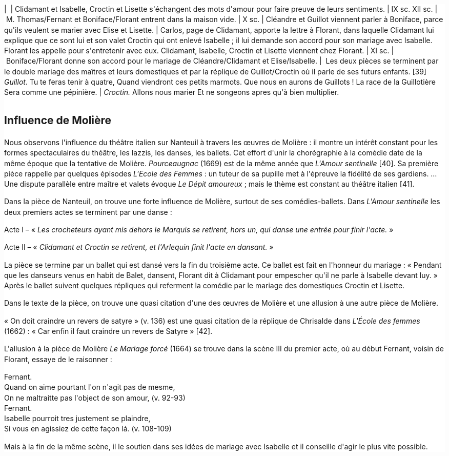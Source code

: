  |  | Clidamant et Isabelle, Croctin et Lisette s'échangent des mots d'amour pour faire preuve de leurs sentiments. | IX sc.
XII sc. | M. Thomas/Fernant et Boniface/Florant entrent dans la maison vide. | X sc.
 | Cléandre et Guillot viennent parler à Boniface, parce qu'ils veulent se marier avec Elise et Lisette. | Carlos, page de Clidamant, apporte la lettre à Florant, dans laquelle Clidamant lui explique que ce sont lui et son valet Croctin qui ont enlevé Isabelle ; il lui demande son accord pour son mariage avec Isabelle. Florant les appelle pour s'entretenir avec eux. Clidamant, Isabelle, Croctin et Lisette viennent chez Florant. | XI sc.
 | Boniface/Florant donne son accord pour le mariage de Cléandre/Clidamant et Elise/Isabelle. | 
Les deux pièces se terminent par le double mariage des maîtres et leurs domestiques et par la réplique de Guillot/Croctin où il parle de ses futurs enfants. [39]
*Guillot.* Tu te feras tenir à quatre, Quand viendront ces petits marmots. Que nous en aurons de Guillots ! La race de la Guillotière Sera comme une pépinière. | *Croctin.* Allons nous marier Et ne songeons apres qu'à bien multiplier.




## Influence de Molière

Nous observons l'influence du théâtre italien sur Nanteuil à travers les œuvres de Molière : il montre un intérêt constant pour les formes spectaculaires du théâtre, les lazzis, les danses, les ballets. Cet effort d'unir la chorégraphie à la comédie date de la même époque que la tentative de Molière. *Pourceaugnac* (1669) est de la même année que *L'Amour sentinelle* [40]. Sa première pièce rappelle par quelques épisodes *L'Ecole des Femmes* : un tuteur de sa pupille met à l'épreuve la fidélité de ses gardiens. … Une dispute parallèle entre maître et valets évoque *Le Dépit amoureux* ; mais le thème est constant au théâtre italien [41].

Dans la pièce de Nanteuil, on trouve une forte influence de Molière, surtout de ses comédies-ballets. Dans *L'Amour sentinelle* les deux premiers actes se terminent par une danse :


Acte I – « *Les crocheteurs ayant mis dehors le Marquis se retirent, hors un, qui danse une entrée pour finir l'acte.* »

Acte II – « *Clidamant et Croctin se retirent, et l'Arlequin finit l'acte en dansant. »*

La pièce se termine par un ballet qui est dansé vers la fin du troisième acte. Ce ballet est fait en l'honneur du mariage : « Pendant que les danseurs venus en habit de Balet, dansent, Florant dit à Clidamant pour empescher qu'il ne parle à Isabelle devant luy. » Après le ballet suivent quelques répliques qui referment la comédie par le mariage des domestiques Croctin et Lisette.

Dans le texte de la pièce, on trouve une quasi citation d'une des œuvres de Molière et une allusion à une autre pièce de Molière.

« On doit craindre un revers de satyre » (v. 136) est une quasi citation de la réplique de Chrisalde dans *L'École des femmes*  (1662) : « Car enfin il faut craindre un revers de Satyre » [42].

L'allusion à la pièce de Molière *Le Mariage forcé* (1664) se trouve dans la scène III du premier acte, où au début Fernant, voisin de Florant, essaye de le raisonner :

Fernant.  
Quand on aime pourtant l'on n'agit pas de mesme,  
On ne maltraitte pas l'object de son amour, (v. 92-93)  
Fernant.  
Isabelle pourroit tres justement se plaindre,  
Si vous en agissiez de cette façon lá. (v. 108-109)  

Mais à la fin de la même scène, il le soutien dans ses idées de mariage avec Isabelle et il conseille d'agir le plus vite possible.
